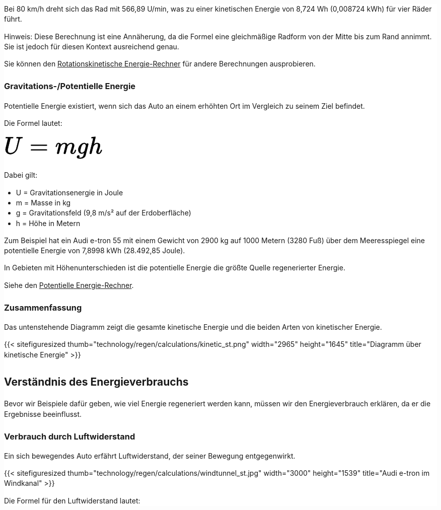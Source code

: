 Bei 80 km/h dreht sich das Rad mit 566,89 U/min, was zu einer kinetischen Energie von 8,724 Wh (0,008724 kWh) für vier Räder führt.

Hinweis: Diese Berechnung ist eine Annäherung, da die Formel eine gleichmäßige Radform von der Mitte bis zum Rand annimmt. Sie ist jedoch für diesen Kontext ausreichend genau.

Sie können den [Rotationskinetische Energie-Rechner](https://www.omnicalculator.com/physics/rotational-kinetic-energy) für andere Berechnungen ausprobieren.

### Gravitations-/Potentielle Energie

Potentielle Energie existiert, wenn sich das Auto an einem erhöhten Ort im Vergleich zu seinem Ziel befindet.

Die Formel lautet:

![Gravitation](gravitational_energy.svg)

Dabei gilt:

- U = Gravitationsenergie in Joule
- m = Masse in kg
- g = Gravitationsfeld (9,8 m/s² auf der Erdoberfläche)
- h = Höhe in Metern

Zum Beispiel hat ein Audi e-tron 55 mit einem Gewicht von 2900 kg auf 1000 Metern (3280 Fuß) über dem Meeresspiegel eine potentielle Energie von 7,8998 kWh (28.492,85 Joule).

In Gebieten mit Höhenunterschieden ist die potentielle Energie die größte Quelle regenerierter Energie.

Siehe den [Potentielle Energie-Rechner](https://www.omnicalculator.com/physics/potential-energy).

### Zusammenfassung

Das untenstehende Diagramm zeigt die gesamte kinetische Energie und die beiden Arten von kinetischer Energie.

{{< sitefiguresized thumb="technology/regen/calculations/kinetic_st.png" width="2965" height="1645" title="Diagramm über kinetische Energie" >}}

## Verständnis des Energieverbrauchs

Bevor wir Beispiele dafür geben, wie viel Energie regeneriert werden kann, müssen wir den Energieverbrauch erklären, da er die Ergebnisse beeinflusst.

### Verbrauch durch Luftwiderstand

Ein sich bewegendes Auto erfährt Luftwiderstand, der seiner Bewegung entgegenwirkt.

{{< sitefiguresized thumb="technology/regen/calculations/windtunnel_st.jpg" width="3000" height="1539" title="Audi e-tron im Windkanal" >}}

Die Formel für den Luftwiderstand lautet:
